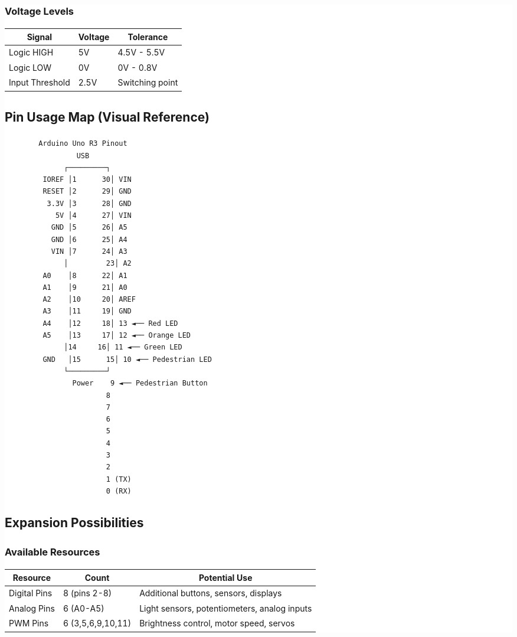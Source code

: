 ### Voltage Levels
| Signal | Voltage | Tolerance |
|--------|---------|-----------|
| Logic HIGH | 5V | 4.5V - 5.5V |
| Logic LOW | 0V | 0V - 0.8V |
| Input Threshold | 2.5V | Switching point |

## Pin Usage Map (Visual Reference)

```
        Arduino Uno R3 Pinout
                 USB
              ┌─────────┐
         IOREF │1      30│ VIN
         RESET │2      29│ GND
          3.3V │3      28│ GND
            5V │4      27│ VIN
           GND │5      26│ A5
           GND │6      25│ A4
           VIN │7      24│ A3
              │         23│ A2
         A0    │8      22│ A1
         A1    │9      21│ A0
         A2    │10     20│ AREF
         A3    │11     19│ GND
         A4    │12     18│ 13 ◄── Red LED
         A5    │13     17│ 12 ◄── Orange LED
              │14     16│ 11 ◄── Green LED
         GND   │15      15│ 10 ◄── Pedestrian LED
              └─────────┘
                Power    9 ◄── Pedestrian Button
                        8
                        7
                        6
                        5
                        4
                        3
                        2
                        1 (TX)
                        0 (RX)
```

## Expansion Possibilities

### Available Resources
| Resource | Count | Potential Use |
|----------|-------|---------------|
| Digital Pins | 8 (pins 2-8) | Additional buttons, sensors, displays |
| Analog Pins | 6 (A0-A5) | Light sensors, potentiometers, analog inputs |
| PWM Pins | 6 (3,5,6,9,10,11) | Brightness control, motor speed, servos |
